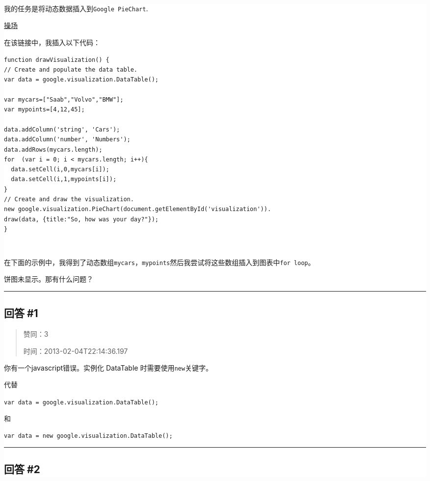 我的任务是将动态数据插入到`Google PieChart`.

[操场](http://code.google.com/apis/ajax/playground/?type=visualization#pie_chart)

在该链接中，我插入以下代码：

```
function drawVisualization() {
// Create and populate the data table.
var data = google.visualization.DataTable();

var mycars=["Saab","Volvo","BMW"];
var mypoints=[4,12,45];

data.addColumn('string', 'Cars');
data.addColumn('number', 'Numbers'); 
data.addRows(mycars.length);
for  (var i = 0; i < mycars.length; i++){
  data.setCell(i,0,mycars[i]);
  data.setCell(i,1,mypoints[i]);
}
// Create and draw the visualization.
new google.visualization.PieChart(document.getElementById('visualization')).
draw(data, {title:"So, how was your day?"});
} 
```

​</p>

在下面的示例中，我得到了动态数组`mycars`，`mypoints`然后我尝试将这些数组插入到图表中`for loop`。

饼图未显示。那有什么问题？

* * *

## 回答 #1

> 赞同：3
> 
> 时间：2013-02-04T22:14:36.197

你有一个javascript错误。实例化 DataTable 时需要使用`new`关键字。

代替

```
var data = google.visualization.DataTable(); 
```

和

```
var data = new google.visualization.DataTable(); 
```

* * *

## 回答 #2
